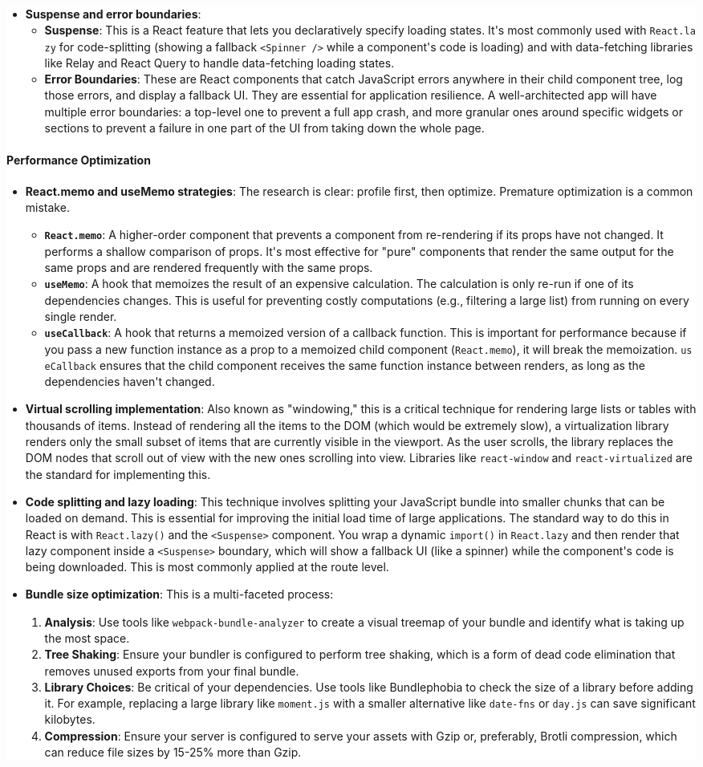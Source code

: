 -   **Suspense and error boundaries**:
    *   **Suspense**: This is a React feature that lets you declaratively specify loading states. It's most commonly used with `React.lazy` for code-splitting (showing a fallback `<Spinner />` while a component's code is loading) and with data-fetching libraries like Relay and React Query to handle data-fetching loading states.
    *   **Error Boundaries**: These are React components that catch JavaScript errors anywhere in their child component tree, log those errors, and display a fallback UI. They are essential for application resilience. A well-architected app will have multiple error boundaries: a top-level one to prevent a full app crash, and more granular ones around specific widgets or sections to prevent a failure in one part of the UI from taking down the whole page.

#### Performance Optimization

-   **React.memo and useMemo strategies**:
    The research is clear: profile first, then optimize. Premature optimization is a common mistake.
    *   **`React.memo`**: A higher-order component that prevents a component from re-rendering if its props have not changed. It performs a shallow comparison of props. It's most effective for "pure" components that render the same output for the same props and are rendered frequently with the same props.
    *   **`useMemo`**: A hook that memoizes the result of an expensive calculation. The calculation is only re-run if one of its dependencies changes. This is useful for preventing costly computations (e.g., filtering a large list) from running on every single render.
    *   **`useCallback`**: A hook that returns a memoized version of a callback function. This is important for performance because if you pass a new function instance as a prop to a memoized child component (`React.memo`), it will break the memoization. `useCallback` ensures that the child component receives the same function instance between renders, as long as the dependencies haven't changed.

-   **Virtual scrolling implementation**:
    Also known as "windowing," this is a critical technique for rendering large lists or tables with thousands of items. Instead of rendering all the items to the DOM (which would be extremely slow), a virtualization library renders only the small subset of items that are currently visible in the viewport. As the user scrolls, the library replaces the DOM nodes that scroll out of view with the new ones scrolling into view. Libraries like `react-window` and `react-virtualized` are the standard for implementing this.

-   **Code splitting and lazy loading**:
    This technique involves splitting your JavaScript bundle into smaller chunks that can be loaded on demand. This is essential for improving the initial load time of large applications. The standard way to do this in React is with `React.lazy()` and the `<Suspense>` component. You wrap a dynamic `import()` in `React.lazy` and then render that lazy component inside a `<Suspense>` boundary, which will show a fallback UI (like a spinner) while the component's code is being downloaded. This is most commonly applied at the route level.

-   **Bundle size optimization**:
    This is a multi-faceted process:
    1.  **Analysis**: Use tools like `webpack-bundle-analyzer` to create a visual treemap of your bundle and identify what is taking up the most space.
    2.  **Tree Shaking**: Ensure your bundler is configured to perform tree shaking, which is a form of dead code elimination that removes unused exports from your final bundle.
    3.  **Library Choices**: Be critical of your dependencies. Use tools like Bundlephobia to check the size of a library before adding it. For example, replacing a large library like `moment.js` with a smaller alternative like `date-fns` or `day.js` can save significant kilobytes.
    4.  **Compression**: Ensure your server is configured to serve your assets with Gzip or, preferably, Brotli compression, which can reduce file sizes by 15-25% more than Gzip.

